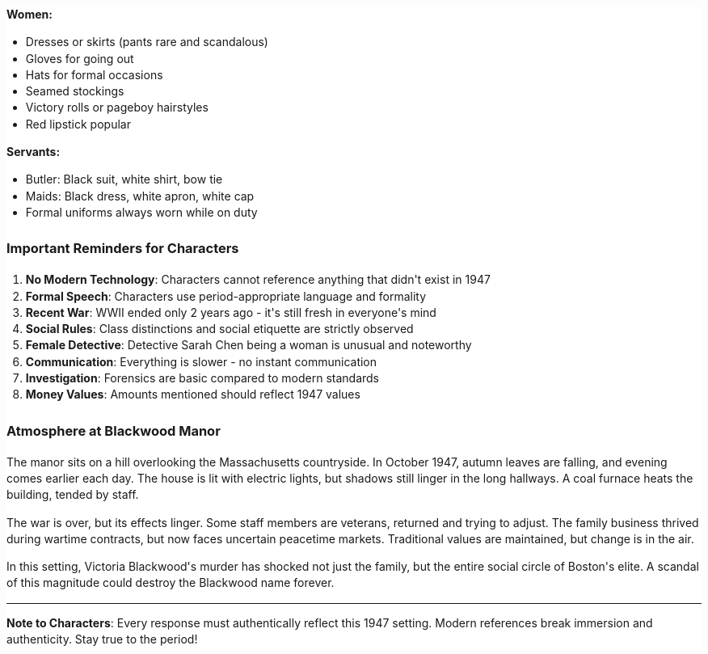 **Women:**
- Dresses or skirts (pants rare and scandalous)
- Gloves for going out
- Hats for formal occasions
- Seamed stockings
- Victory rolls or pageboy hairstyles
- Red lipstick popular

**Servants:**
- Butler: Black suit, white shirt, bow tie
- Maids: Black dress, white apron, white cap
- Formal uniforms always worn while on duty

### Important Reminders for Characters

1. **No Modern Technology**: Characters cannot reference anything that didn't exist in 1947
2. **Formal Speech**: Characters use period-appropriate language and formality
3. **Recent War**: WWII ended only 2 years ago - it's still fresh in everyone's mind
4. **Social Rules**: Class distinctions and social etiquette are strictly observed
5. **Female Detective**: Detective Sarah Chen being a woman is unusual and noteworthy
6. **Communication**: Everything is slower - no instant communication
7. **Investigation**: Forensics are basic compared to modern standards
8. **Money Values**: Amounts mentioned should reflect 1947 values

### Atmosphere at Blackwood Manor

The manor sits on a hill overlooking the Massachusetts countryside. In October 1947, autumn leaves are falling, and evening comes earlier each day. The house is lit with electric lights, but shadows still linger in the long hallways. A coal furnace heats the building, tended by staff.

The war is over, but its effects linger. Some staff members are veterans, returned and trying to adjust. The family business thrived during wartime contracts, but now faces uncertain peacetime markets. Traditional values are maintained, but change is in the air.

In this setting, Victoria Blackwood's murder has shocked not just the family, but the entire social circle of Boston's elite. A scandal of this magnitude could destroy the Blackwood name forever.

---

**Note to Characters**: Every response must authentically reflect this 1947 setting. Modern references break immersion and authenticity. Stay true to the period!


